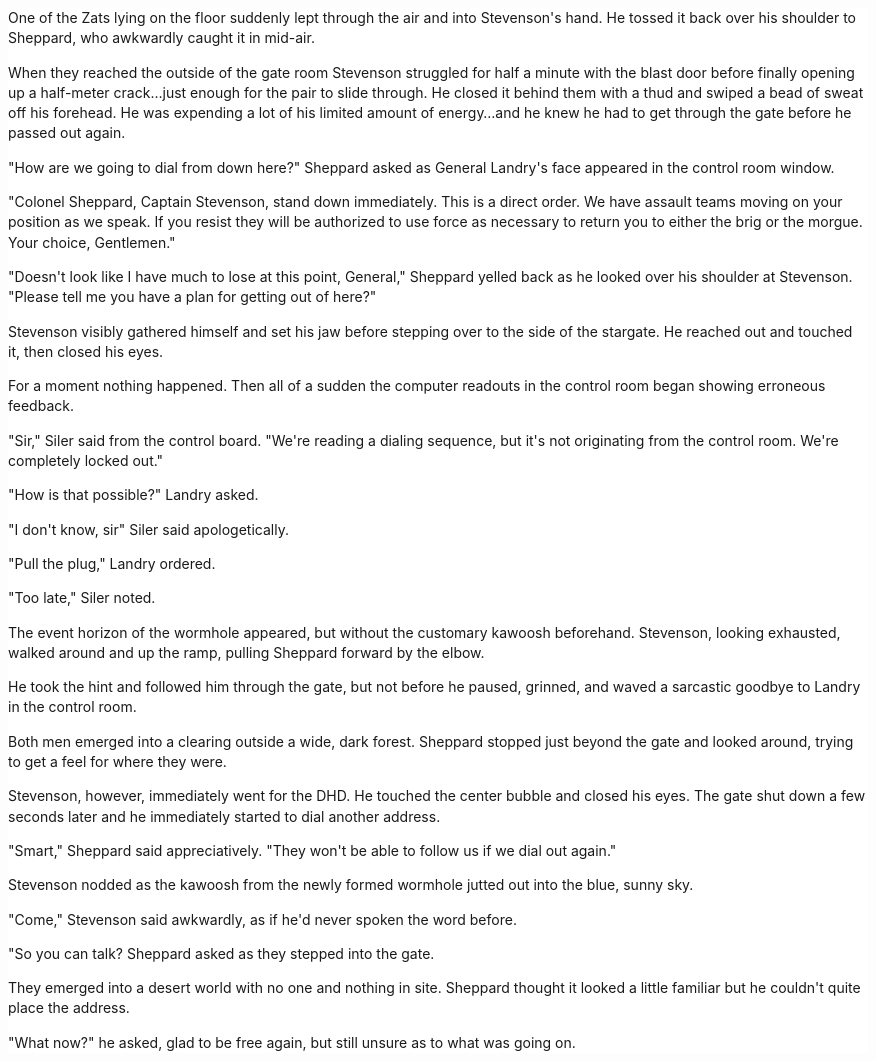 One of the Zats lying on the floor suddenly lept through the air and into Stevenson's hand. He tossed it back over his shoulder to Sheppard, who awkwardly caught it in mid-air.

When they reached the outside of the gate room Stevenson struggled for half a minute with the blast door before finally opening up a half-meter crack…just enough for the pair to slide through. He closed it behind them with a thud and swiped a bead of sweat off his forehead. He was expending a lot of his limited amount of energy…and he knew he had to get through the gate before he passed out again.

"How are we going to dial from down here?" Sheppard asked as General Landry's face appeared in the control room window.

"Colonel Sheppard, Captain Stevenson, stand down immediately. This is a direct order. We have assault teams moving on your position as we speak. If you resist they will be authorized to use force as necessary to return you to either the brig or the morgue. Your choice, Gentlemen."

"Doesn't look like I have much to lose at this point, General," Sheppard yelled back as he looked over his shoulder at Stevenson. "Please tell me you have a plan for getting out of here?"

Stevenson visibly gathered himself and set his jaw before stepping over to the side of the stargate. He reached out and touched it, then closed his eyes.

For a moment nothing happened. Then all of a sudden the computer readouts in the control room began showing erroneous feedback.

"Sir," Siler said from the control board. "We're reading a dialing sequence, but it's not originating from the control room. We're completely locked out."

"How is that possible?" Landry asked.

"I don't know, sir" Siler said apologetically.

"Pull the plug," Landry ordered.

"Too late," Siler noted.

The event horizon of the wormhole appeared, but without the customary kawoosh beforehand. Stevenson, looking exhausted, walked around and up the ramp, pulling Sheppard forward by the elbow.

He took the hint and followed him through the gate, but not before he paused, grinned, and waved a sarcastic goodbye to Landry in the control room.


Both men emerged into a clearing outside a wide, dark forest. Sheppard stopped just beyond the gate and looked around, trying to get a feel for where they were.

Stevenson, however, immediately went for the DHD. He touched the center bubble and closed his eyes. The gate shut down a few seconds later and he immediately started to dial another address.

"Smart," Sheppard said appreciatively. "They won't be able to follow us if we dial out again."

Stevenson nodded as the kawoosh from the newly formed wormhole jutted out into the blue, sunny sky.

"Come," Stevenson said awkwardly, as if he'd never spoken the word before.

"So you can talk? Sheppard asked as they stepped into the gate.

They emerged into a desert world with no one and nothing in site. Sheppard thought it looked a little familiar but he couldn't quite place the address.

"What now?" he asked, glad to be free again, but still unsure as to what was going on.
